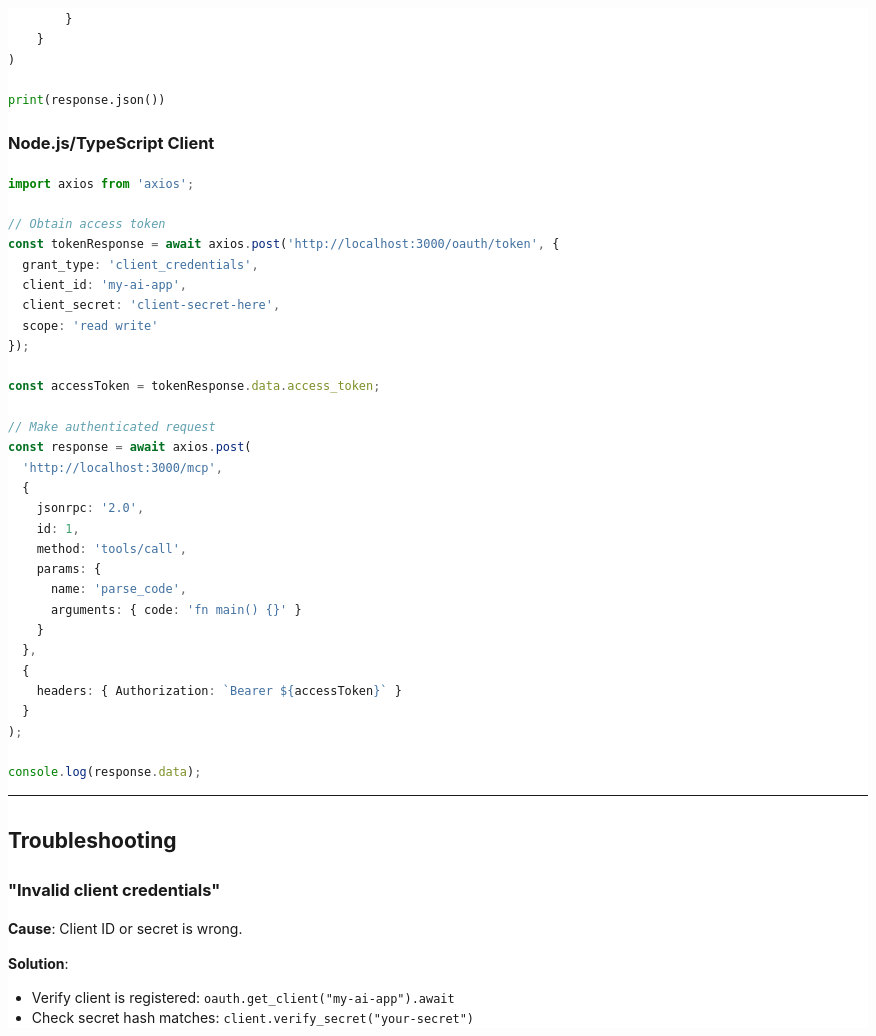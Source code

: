 ```python
        }
    }
)

print(response.json())
```

### Node.js/TypeScript Client

```typescript
import axios from 'axios';

// Obtain access token
const tokenResponse = await axios.post('http://localhost:3000/oauth/token', {
  grant_type: 'client_credentials',
  client_id: 'my-ai-app',
  client_secret: 'client-secret-here',
  scope: 'read write'
});

const accessToken = tokenResponse.data.access_token;

// Make authenticated request
const response = await axios.post(
  'http://localhost:3000/mcp',
  {
    jsonrpc: '2.0',
    id: 1,
    method: 'tools/call',
    params: {
      name: 'parse_code',
      arguments: { code: 'fn main() {}' }
    }
  },
  {
    headers: { Authorization: `Bearer ${accessToken}` }
  }
);

console.log(response.data);
```

---

## Troubleshooting

### "Invalid client credentials"

**Cause**: Client ID or secret is wrong.

**Solution**:
- Verify client is registered: `oauth.get_client("my-ai-app").await`
- Check secret hash matches: `client.verify_secret("your-secret")`
